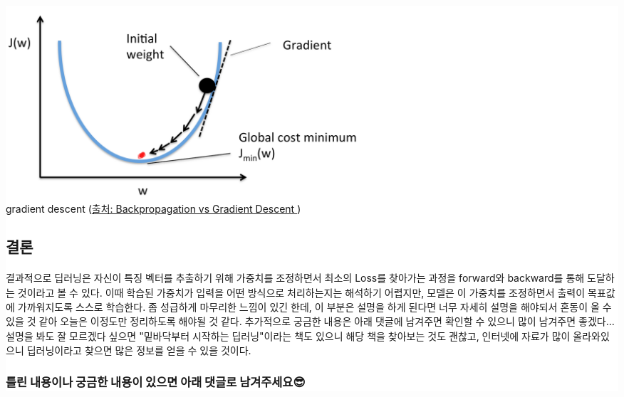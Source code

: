  <img src="/assets/images/2025-10-06-deep_learning/gradient_descent.png" width="500" alt="gradient_descent">
  <figcaption>
    gradient descent 
    (<a href="https://iq.opengenus.org/backpropagation-vs-gradient-descent/" target="_blank">출처: Backpropagation vs Gradient Descent
</a>)
  </figcaption>
</figure>  

## 결론
결과적으로 딥러닝은 자신이 특징 벡터를 추출하기 위해 가중치를 조정하면서 최소의 Loss를 찾아가는 과정을 forward와 backward를 통해 도달하는 것이라고 볼 수 있다. 이때 학습된 가중치가 입력을 어떤 방식으로 처리하는지는 해석하기 어렵지만, 모델은 이 가중치를 조정하면서 출력이 목표값에 가까워지도록 스스로 학습한다.
좀 성급하게 마무리한 느낌이 있긴 한데, 이 부분은 설명을 하게 된다면 너무 자세히 설명을 해야되서 혼동이 올 수 있을 것 같아 오늘은 이정도만 정리하도록 해야될 것 같다. 추가적으로 궁금한 내용은 아래 댓글에 남겨주면 확인할 수 있으니 많이 남겨주면 좋겠다...  
설명을 봐도 잘 모르겠다 싶으면 "밑바닥부터 시작하는 딥러닝"이라는 책도 있으니 해당 책을 찾아보는 것도 괜찮고, 인터넷에 자료가 많이 올라와있으니 딥러닝이라고 찾으면 많은 정보를 얻을 수 있을 것이다. 

### 틀린 내용이나 궁금한 내용이 있으면 아래 댓글로 남겨주세요😎